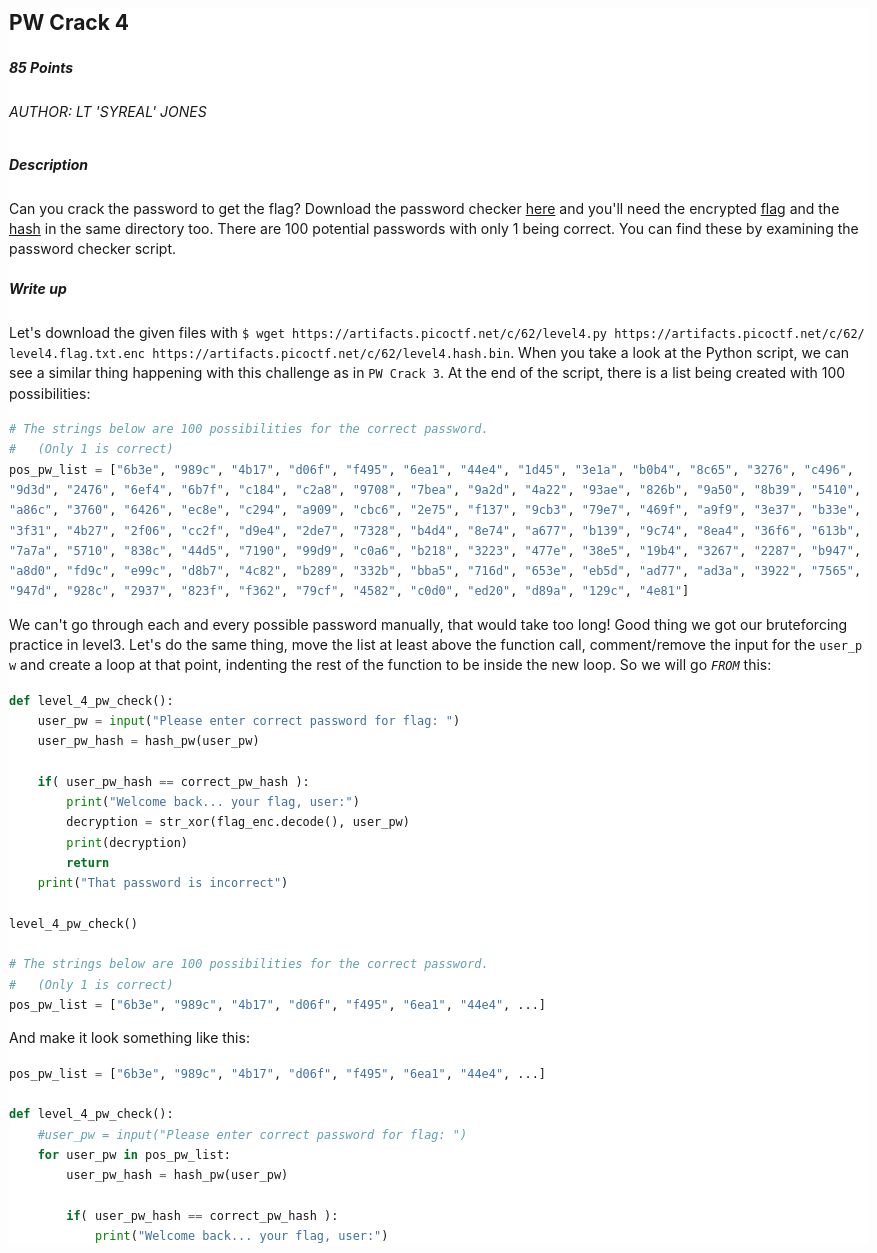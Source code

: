 ## PW Crack 4
##### 85 Points
###### AUTHOR: LT 'SYREAL' JONES
##### Description
Can you crack the password to get the flag?
Download the password checker [here](https://artifacts.picoctf.net/c/62/level4.py) and you'll need the encrypted [flag](https://artifacts.picoctf.net/c/62/level4.flag.txt.enc) and the [hash](https://artifacts.picoctf.net/c/62/level4.hash.bin) in the same directory too.
There are 100 potential passwords with only 1 being correct. You can find these by examining the password checker script.
##### Write up
Let's download the given files with `$ wget https://artifacts.picoctf.net/c/62/level4.py https://artifacts.picoctf.net/c/62/level4.flag.txt.enc https://artifacts.picoctf.net/c/62/level4.hash.bin`. When you take a look at the Python script, we can see a similar thing happening with this challenge as in `PW Crack 3`. At the end of the script, there is a list being created with 100 possibilities:
```python
# The strings below are 100 possibilities for the correct password. 
#   (Only 1 is correct)
pos_pw_list = ["6b3e", "989c", "4b17", "d06f", "f495", "6ea1", "44e4", "1d45", "3e1a", "b0b4", "8c65", "3276", "c496", "9d3d", "2476", "6ef4", "6b7f", "c184", "c2a8", "9708", "7bea", "9a2d", "4a22", "93ae", "826b", "9a50", "8b39", "5410", "a86c", "3760", "6426", "ec8e", "c294", "a909", "cbc6", "2e75", "f137", "9cb3", "79e7", "469f", "a9f9", "3e37", "b33e", "3f31", "4b27", "2f06", "cc2f", "d9e4", "2de7", "7328", "b4d4", "8e74", "a677", "b139", "9c74", "8ea4", "36f6", "613b", "7a7a", "5710", "838c", "44d5", "7190", "99d9", "c0a6", "b218", "3223", "477e", "38e5", "19b4", "3267", "2287", "b947", "a8d0", "fd9c", "e99c", "d8b7", "4c82", "b289", "332b", "bba5", "716d", "653e", "eb5d", "ad77", "ad3a", "3922", "7565", "947d", "928c", "2937", "823f", "f362", "79cf", "4582", "c0d0", "ed20", "d89a", "129c", "4e81"]
```
We can't go through each and every possible password manually, that would take too long! Good thing we got our bruteforcing practice in level3. Let's do the same thing, move the list at least above the function call, comment/remove the input for the `user_pw` and create a loop at that point, indenting the rest of the function to be inside the new loop.
So we will go *`FROM`* this:
```python
def level_4_pw_check():
    user_pw = input("Please enter correct password for flag: ")
    user_pw_hash = hash_pw(user_pw)
    
    if( user_pw_hash == correct_pw_hash ):
        print("Welcome back... your flag, user:")
        decryption = str_xor(flag_enc.decode(), user_pw)
        print(decryption)
        return
    print("That password is incorrect")

level_4_pw_check()

# The strings below are 100 possibilities for the correct password. 
#   (Only 1 is correct)
pos_pw_list = ["6b3e", "989c", "4b17", "d06f", "f495", "6ea1", "44e4", ...]
```
And make it look something like this:
```python
pos_pw_list = ["6b3e", "989c", "4b17", "d06f", "f495", "6ea1", "44e4", ...]

def level_4_pw_check():
    #user_pw = input("Please enter correct password for flag: ")
    for user_pw in pos_pw_list:
        user_pw_hash = hash_pw(user_pw)
        
        if( user_pw_hash == correct_pw_hash ):
            print("Welcome back... your flag, user:")
```